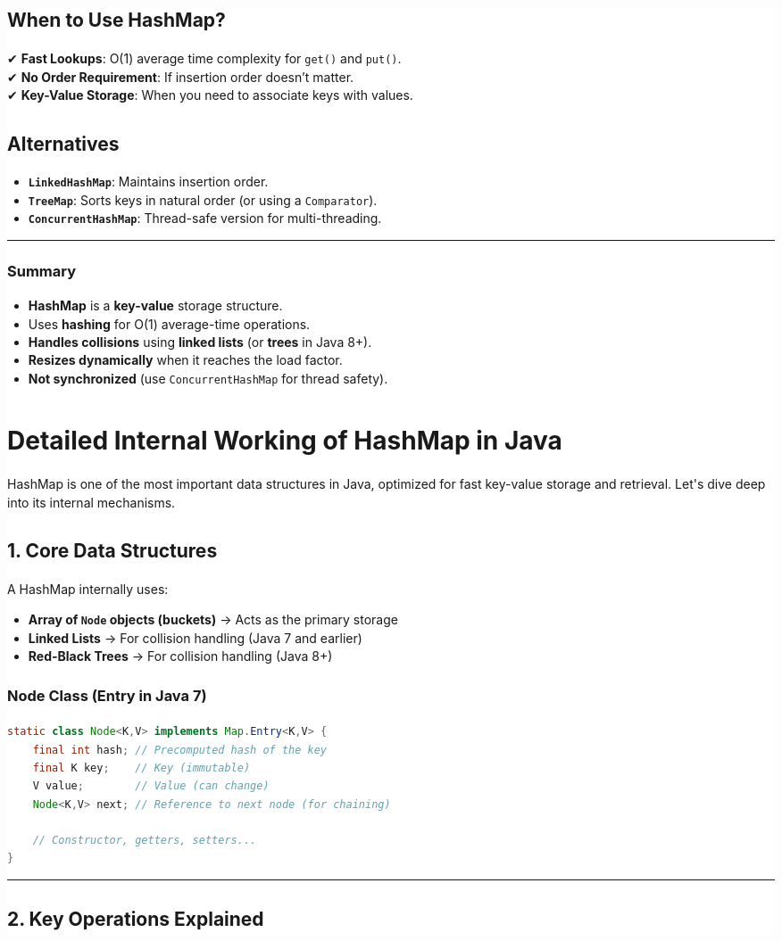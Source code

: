 ## **When to Use HashMap?**
✔ **Fast Lookups**: O(1) average time complexity for `get()` and `put()`.  
✔ **No Order Requirement**: If insertion order doesn’t matter.  
✔ **Key-Value Storage**: When you need to associate keys with values.  

## **Alternatives**
- **`LinkedHashMap`**: Maintains insertion order.
- **`TreeMap`**: Sorts keys in natural order (or using a `Comparator`).
- **`ConcurrentHashMap`**: Thread-safe version for multi-threading.

---

### **Summary**
- **HashMap** is a **key-value** storage structure.
- Uses **hashing** for O(1) average-time operations.
- **Handles collisions** using **linked lists** (or **trees** in Java 8+).
- **Resizes dynamically** when it reaches the load factor.
- **Not synchronized** (use `ConcurrentHashMap` for thread safety).




# **Detailed Internal Working of HashMap in Java**

HashMap is one of the most important data structures in Java, optimized for fast key-value storage and retrieval. Let's dive deep into its internal mechanisms.

## **1. Core Data Structures**
A HashMap internally uses:
- **Array of `Node` objects (buckets)** → Acts as the primary storage
- **Linked Lists** → For collision handling (Java 7 and earlier)
- **Red-Black Trees** → For collision handling (Java 8+)

### **Node Class (Entry in Java 7)**
```java
static class Node<K,V> implements Map.Entry<K,V> {
    final int hash; // Precomputed hash of the key
    final K key;    // Key (immutable)
    V value;        // Value (can change)
    Node<K,V> next; // Reference to next node (for chaining)
    
    // Constructor, getters, setters...
}
```

---

## **2. Key Operations Explained**
